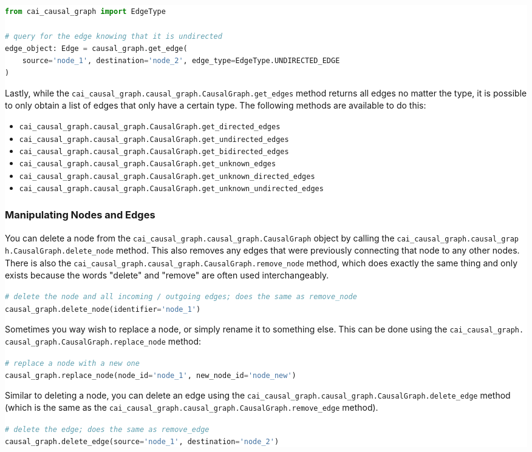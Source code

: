 ```python
from cai_causal_graph import EdgeType

# query for the edge knowing that it is undirected
edge_object: Edge = causal_graph.get_edge(
    source='node_1', destination='node_2', edge_type=EdgeType.UNDIRECTED_EDGE
)
```

Lastly, while the `cai_causal_graph.causal_graph.CausalGraph.get_edges` method returns all edges no matter the type, 
it is possible to only obtain a list of edges that only have a certain type. The following methods are available to 
do this:

- `cai_causal_graph.causal_graph.CausalGraph.get_directed_edges`
- `cai_causal_graph.causal_graph.CausalGraph.get_undirected_edges`
- `cai_causal_graph.causal_graph.CausalGraph.get_bidirected_edges`
- `cai_causal_graph.causal_graph.CausalGraph.get_unknown_edges`
- `cai_causal_graph.causal_graph.CausalGraph.get_unknown_directed_edges`
- `cai_causal_graph.causal_graph.CausalGraph.get_unknown_undirected_edges`

### Manipulating Nodes and Edges

You can delete a node from the `cai_causal_graph.causal_graph.CausalGraph` object by calling the 
`cai_causal_graph.causal_graph.CausalGraph.delete_node` method. This also removes any edges that were previously 
connecting that node to any other nodes. There is also the `cai_causal_graph.causal_graph.CausalGraph.remove_node` 
method, which does exactly the same thing and only exists because the words "delete" and "remove" are often used 
interchangeably.

```python
# delete the node and all incoming / outgoing edges; does the same as remove_node
causal_graph.delete_node(identifier='node_1')
```

Sometimes you way wish to replace a node, or simply rename it to something else. This can be done using the
`cai_causal_graph.causal_graph.CausalGraph.replace_node` method:

```python
# replace a node with a new one
causal_graph.replace_node(node_id='node_1', new_node_id='node_new')
```

Similar to deleting a node, you can delete an edge using the `cai_causal_graph.causal_graph.CausalGraph.delete_edge` 
method (which is the same as the `cai_causal_graph.causal_graph.CausalGraph.remove_edge` method).

```python
# delete the edge; does the same as remove_edge
causal_graph.delete_edge(source='node_1', destination='node_2')
```
